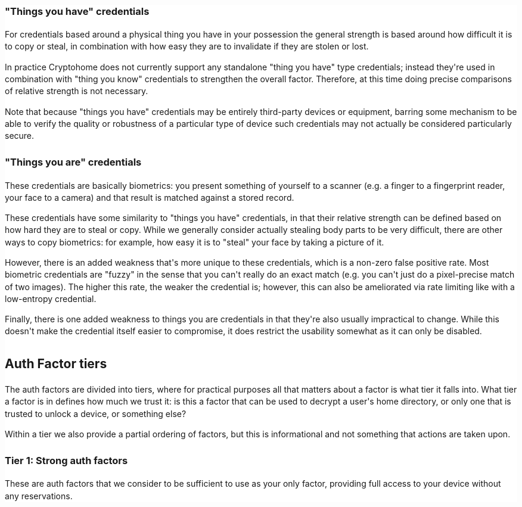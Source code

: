 ### "Things you have" credentials

For credentials based around a physical thing you have in your possession the
general strength is based around how difficult it is to copy or steal, in
combination with how easy they are to invalidate if they are stolen or lost.

In practice Cryptohome does not currently support any standalone "thing you
have" type credentials; instead they're used in combination with "thing you
know" credentials to strengthen the overall factor. Therefore, at this time
doing precise comparisons of relative strength is not necessary.

Note that because "things you have" credentials may be entirely third-party
devices or equipment, barring some mechanism to be able to verify the quality or
robustness of a particular type of device such credentials may not actually be
considered particularly secure.

### "Things you are" credentials

These credentials are basically biometrics: you present something of yourself to
a scanner (e.g. a finger to a fingerprint reader, your face to a camera) and
that result is matched against a stored record.

These credentials have some similarity to "things you have" credentials, in that
their relative strength can be defined based on how hard they are to steal or
copy. While we generally consider actually stealing body parts to be very
difficult, there are other ways to copy biometrics: for example, how easy it is
to "steal" your face by taking a picture of it.

However, there is an added weakness that's more unique to these credentials,
which is a non-zero false positive rate. Most biometric credentials are "fuzzy"
in the sense that you can't really do an exact match (e.g. you can't just do a
pixel-precise match of two images). The higher this rate, the weaker the
credential is; however, this can also be ameliorated via rate limiting like with
a low-entropy credential.

Finally, there is one added weakness to things you are credentials in that
they're also usually impractical to change. While this doesn't make the
credential itself easier to compromise, it does restrict the usability somewhat
as it can only be disabled.

## Auth Factor tiers

The auth factors are divided into tiers, where for practical purposes all that
matters about a factor is what tier it falls into. What tier a factor is in
defines how much we trust it: is this a factor that can be used to decrypt a
user's home directory, or only one that is trusted to unlock a device, or
something else?

Within a tier we also provide a partial ordering of factors, but this is
informational and not something that actions are taken upon.

### Tier 1: Strong auth factors

These are auth factors that we consider to be sufficient to use as your only
factor, providing full access to your device without any reservations.
